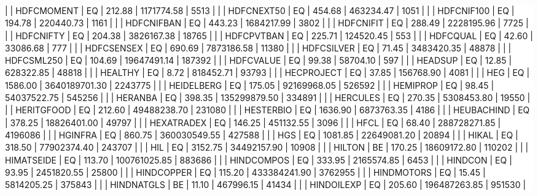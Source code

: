 |  | HDFCMOMENT | EQ | 212.88 | 1171774.58 | 5513 |
|  | HDFCNEXT50 | EQ | 454.68 | 463234.47 | 1051 |
|  | HDFCNIF100 | EQ | 194.78 | 220440.73 | 1161 |
|  | HDFCNIFBAN | EQ | 443.23 | 1684217.99 | 3802 |
|  | HDFCNIFIT | EQ | 288.49 | 2228195.96 | 7725 |
|  | HDFCNIFTY | EQ | 204.38 | 3826167.38 | 18765 |
|  | HDFCPVTBAN | EQ | 225.71 | 124520.45 | 553 |
|  | HDFCQUAL | EQ | 42.60 | 33086.68 | 777 |
|  | HDFCSENSEX | EQ | 690.69 | 7873186.58 | 11380 |
|  | HDFCSILVER | EQ | 71.45 | 3483420.35 | 48878 |
|  | HDFCSML250 | EQ | 104.69 | 19647491.14 | 187392 |
|  | HDFCVALUE | EQ | 99.38 | 58704.10 | 597 |
|  | HEADSUP | EQ | 12.85 | 628322.85 | 48818 |
|  | HEALTHY | EQ | 8.72 | 818452.71 | 93793 |
|  | HECPROJECT | EQ | 37.85 | 156768.90 | 4081 |
|  | HEG | EQ | 1586.00 | 3640189701.30 | 2243775 |
|  | HEIDELBERG | EQ | 175.05 | 92169968.05 | 526592 |
|  | HEMIPROP | EQ | 98.45 | 54037522.75 | 545256 |
|  | HERANBA | EQ | 398.35 | 135299879.50 | 334891 |
|  | HERCULES | EQ | 270.35 | 5308453.80 | 19550 |
|  | HERITGFOOD | EQ | 212.60 | 49488238.70 | 231080 |
|  | HESTERBIO | EQ | 1636.90 | 6873763.35 | 4186 |
|  | HEUBACHIND | EQ | 378.25 | 18826401.00 | 49797 |
|  | HEXATRADEX | EQ | 146.25 | 451132.55 | 3096 |
|  | HFCL | EQ | 68.40 | 288728271.85 | 4196086 |
|  | HGINFRA | EQ | 860.75 | 360030549.55 | 427588 |
|  | HGS | EQ | 1081.85 | 22649081.20 | 20894 |
|  | HIKAL | EQ | 318.50 | 77902374.40 | 243707 |
|  | HIL | EQ | 3152.75 | 34492157.90 | 10908 |
|  | HILTON | BE | 170.25 | 18609172.80 | 110202 |
|  | HIMATSEIDE | EQ | 113.70 | 100761025.85 | 883686 |
|  | HINDCOMPOS | EQ | 333.95 | 2165574.85 | 6453 |
|  | HINDCON | EQ | 93.95 | 2451820.55 | 25800 |
|  | HINDCOPPER | EQ | 115.20 | 433384241.90 | 3762955 |
|  | HINDMOTORS | EQ | 15.45 | 5814205.25 | 375843 |
|  | HINDNATGLS | BE | 11.10 | 467996.15 | 41434 |
|  | HINDOILEXP | EQ | 205.60 | 196487263.85 | 951530 |